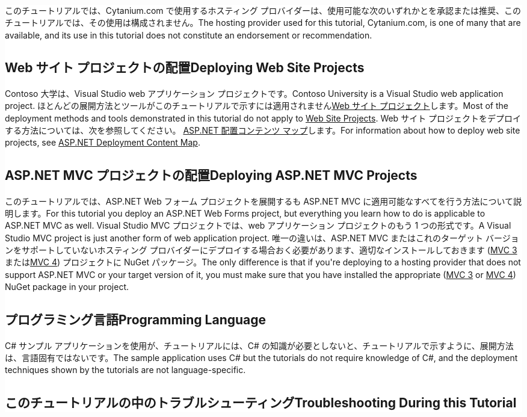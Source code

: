 <span data-ttu-id="44fdc-140">このチュートリアルでは、Cytanium.com で使用するホスティング プロバイダーは、使用可能な次のいずれかとを承認または推奨、このチュートリアルでは、その使用は構成されません。</span><span class="sxs-lookup"><span data-stu-id="44fdc-140">The hosting provider used for this tutorial, Cytanium.com, is one of many that are available, and its use in this tutorial does not constitute an endorsement or recommendation.</span></span>

## <a name="deploying-web-site-projects"></a><span data-ttu-id="44fdc-141">Web サイト プロジェクトの配置</span><span class="sxs-lookup"><span data-stu-id="44fdc-141">Deploying Web Site Projects</span></span>

<span data-ttu-id="44fdc-142">Contoso 大学は、Visual Studio web アプリケーション プロジェクトです。</span><span class="sxs-lookup"><span data-stu-id="44fdc-142">Contoso University is a Visual Studio web application project.</span></span> <span data-ttu-id="44fdc-143">ほとんどの展開方法とツールがこのチュートリアルで示すには適用されません[Web サイト プロジェクト](https://msdn.microsoft.com/library/dd547590.aspx)します。</span><span class="sxs-lookup"><span data-stu-id="44fdc-143">Most of the deployment methods and tools demonstrated in this tutorial do not apply to [Web Site Projects](https://msdn.microsoft.com/library/dd547590.aspx).</span></span> <span data-ttu-id="44fdc-144">Web サイト プロジェクトをデプロイする方法については、次を参照してください。 [ASP.NET 配置コンテンツ マップ](https://msdn.microsoft.com/library/bb386521.aspx#deployment_for_web_site_projects)します。</span><span class="sxs-lookup"><span data-stu-id="44fdc-144">For information about how to deploy web site projects, see [ASP.NET Deployment Content Map](https://msdn.microsoft.com/library/bb386521.aspx#deployment_for_web_site_projects).</span></span>

## <a name="deploying-aspnet-mvc-projects"></a><span data-ttu-id="44fdc-145">ASP.NET MVC プロジェクトの配置</span><span class="sxs-lookup"><span data-stu-id="44fdc-145">Deploying ASP.NET MVC Projects</span></span>

<span data-ttu-id="44fdc-146">このチュートリアルでは、ASP.NET Web フォーム プロジェクトを展開するも ASP.NET MVC に適用可能なすべてを行う方法について説明します。</span><span class="sxs-lookup"><span data-stu-id="44fdc-146">For this tutorial you deploy an ASP.NET Web Forms project, but everything you learn how to do is applicable to ASP.NET MVC as well.</span></span> <span data-ttu-id="44fdc-147">Visual Studio MVC プロジェクトでは、web アプリケーション プロジェクトのもう 1 つの形式です。</span><span class="sxs-lookup"><span data-stu-id="44fdc-147">A Visual Studio MVC project is just another form of web application project.</span></span> <span data-ttu-id="44fdc-148">唯一の違いは、ASP.NET MVC またはこれのターゲット バージョンをサポートしていないホスティング プロバイダーにデプロイする場合おく必要があります、適切なインストールしておきます ([MVC 3](http://nuget.org/packages/AspNetMvc/3.0.20105.0)または[MVC 4](http://nuget.org/packages/aspnetmvc)) プロジェクトに NuGet パッケージ。</span><span class="sxs-lookup"><span data-stu-id="44fdc-148">The only difference is that if you're deploying to a hosting provider that does not support ASP.NET MVC or your target version of it, you must make sure that you have installed the appropriate ([MVC 3](http://nuget.org/packages/AspNetMvc/3.0.20105.0) or [MVC 4](http://nuget.org/packages/aspnetmvc)) NuGet package in your project.</span></span>

## <a name="programming-language"></a><span data-ttu-id="44fdc-149">プログラミング言語</span><span class="sxs-lookup"><span data-stu-id="44fdc-149">Programming Language</span></span>

<span data-ttu-id="44fdc-150">C# サンプル アプリケーションを使用が、チュートリアルには、C# の知識が必要としないと、チュートリアルで示すように、展開方法は、言語固有ではないです。</span><span class="sxs-lookup"><span data-stu-id="44fdc-150">The sample application uses C# but the tutorials do not require knowledge of C#, and the deployment techniques shown by the tutorials are not language-specific.</span></span>

## <a name="troubleshooting-during-this-tutorial"></a><span data-ttu-id="44fdc-151">このチュートリアルの中のトラブルシューティング</span><span class="sxs-lookup"><span data-stu-id="44fdc-151">Troubleshooting During this Tutorial</span></span>

